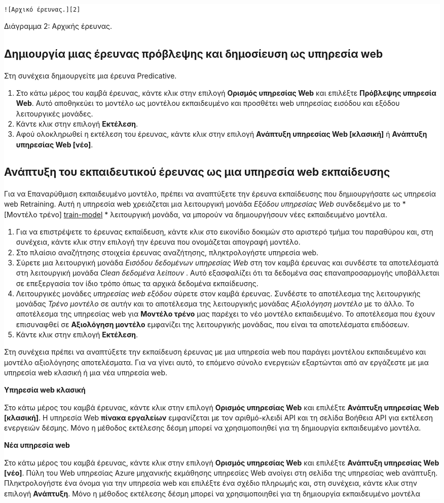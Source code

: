     ![Αρχικό έρευνας.][2]

Διάγραμμα 2: Αρχικής έρευνας.

## <a name="create-a-predictive-experiment-and-publish-as-a-web-service"></a>Δημιουργία μιας έρευνας πρόβλεψης και δημοσίευση ως υπηρεσία web  

Στη συνέχεια δημιουργείτε μια έρευνα Predicative.

1.  Στο κάτω μέρος του καμβά έρευνας, κάντε κλικ στην επιλογή **Ορισμός υπηρεσίας Web** και επιλέξτε **Πρόβλεψης υπηρεσία Web**. Αυτό αποθηκεύει το μοντέλο ως μοντέλου εκπαιδευμένο και προσθέτει web υπηρεσίας εισόδου και εξόδου λειτουργικές μονάδες. 
2.  Κάντε κλικ στην επιλογή **Εκτέλεση**. 
3.  Αφού ολοκληρωθεί η εκτέλεση του έρευνας, κάντε κλικ στην επιλογή **Ανάπτυξη υπηρεσίας Web [κλασική]** ή **Ανάπτυξη υπηρεσίας Web [νέο]**.

## <a name="deploy-the-training-experiment-as-a-training-web-service"></a>Ανάπτυξη του εκπαιδευτικού έρευνας ως μια υπηρεσία web εκπαίδευσης

Για να Επαναρύθμιση εκπαιδευμένο μοντέλο, πρέπει να αναπτύξετε την έρευνα εκπαίδευσης που δημιουργήσατε ως υπηρεσία web Retraining. Αυτή η υπηρεσία web χρειάζεται μια λειτουργική μονάδα *Εξόδου υπηρεσίας Web* συνδεδεμένο με το * [Μοντέλο τρένο] [ train-model] * λειτουργική μονάδα, να μπορούν να δημιουργήσουν νέες εκπαιδευμένο μοντέλα.

1. Για να επιστρέψετε το έρευνας εκπαίδευση, κάντε κλικ στο εικονίδιο δοκιμών στο αριστερό τμήμα του παραθύρου και, στη συνέχεια, κάντε κλικ στην επιλογή την έρευνα που ονομάζεται απογραφή μοντέλο.  
2. Στο πλαίσιο αναζήτησης στοιχεία έρευνας αναζήτησης, πληκτρολογήστε υπηρεσία web. 
3. Σύρετε μια λειτουργική μονάδα *Εισόδου δεδομένων υπηρεσίας Web* στη τον καμβά έρευνας και συνδέστε τα αποτελέσματά στη λειτουργική μονάδα *Clean δεδομένα λείπουν* .  Αυτό εξασφαλίζει ότι τα δεδομένα σας επαναπροσαρμογής υποβάλλεται σε επεξεργασία τον ίδιο τρόπο όπως τα αρχικά δεδομένα εκπαίδευσης.
4. Λειτουργικές μονάδες *υπηρεσίας web εξόδου* σύρετε στον καμβά έρευνας. Συνδέστε το αποτέλεσμα της λειτουργικής μονάδας *Τρένο μοντέλο* σε αυτήν και το αποτέλεσμα της λειτουργικής μονάδας *Αξιολόγηση μοντέλο* με το άλλο. Το αποτέλεσμα της υπηρεσίας web για **Μοντέλο τρένο** μας παρέχει το νέο μοντέλο εκπαιδευμένο. Το αποτέλεσμα που έχουν επισυναφθεί σε **Αξιολόγηση μοντέλο** εμφανίζει της λειτουργικής μονάδας, που είναι τα αποτελέσματα επιδόσεων.
5. Κάντε κλικ στην επιλογή **Εκτέλεση**. 

Στη συνέχεια πρέπει να αναπτύξετε την εκπαίδευση έρευνας με μια υπηρεσία web που παράγει μοντέλου εκπαιδευμένο και μοντέλο αξιολόγησης αποτελέσματα. Για να γίνει αυτό, το επόμενο σύνολο ενεργειών εξαρτώνται από αν εργάζεστε με μια υπηρεσία web κλασική ή μια νέα υπηρεσία web.  
  
**Υπηρεσία web κλασική**

Στο κάτω μέρος του καμβά έρευνας, κάντε κλικ στην επιλογή **Ορισμός υπηρεσίας Web** και επιλέξτε **Ανάπτυξη υπηρεσίας Web [κλασική]**. Η υπηρεσία Web **πίνακα εργαλείων** εμφανίζεται με τον αριθμό-κλειδί API και τη σελίδα Βοήθεια API για εκτέλεση ενεργειών δέσμης. Μόνο η μέθοδος εκτέλεσης δέσμη μπορεί να χρησιμοποιηθεί για τη δημιουργία εκπαιδευμένο μοντέλα.

**Νέα υπηρεσία web**

Στο κάτω μέρος του καμβά έρευνας, κάντε κλικ στην επιλογή **Ορισμός υπηρεσίας Web** και επιλέξτε **Ανάπτυξη υπηρεσίας Web [νέο]**. Πύλη του Web υπηρεσίας Azure μηχανικής εκμάθησης υπηρεσίες Web ανοίγει στη σελίδα της υπηρεσίας web ανάπτυξη. Πληκτρολογήστε ένα όνομα για την υπηρεσία web και επιλέξτε ένα σχέδιο πληρωμής και, στη συνέχεια, κάντε κλικ στην επιλογή **Ανάπτυξη**. Μόνο η μέθοδος εκτέλεσης δέσμη μπορεί να χρησιμοποιηθεί για τη δημιουργία εκπαιδευμένο μοντέλα


[1]: ./media/machine-learning-retrain-models-programmatically/machine-learning-retrain-models-programmatically-IMAGE01.png
[2]: ./media/machine-learning-retrain-models-programmatically/machine-learning-retrain-models-programmatically-IMAGE02.png
[3]: ./media/machine-learning-retrain-models-programmatically/machine-learning-retrain-models-programmatically-IMAGE03.png
[4]: ./media/machine-learning-retrain-models-programmatically/machine-learning-retrain-models-programmatically-IMAGE04.png
[5]: ./media/machine-learning-retrain-models-programmatically/machine-learning-retrain-models-programmatically-IMAGE05.png
[6]: ./media/machine-learning-retrain-models-programmatically/machine-learning-retrain-models-programmatically-IMAGE06.png
[7]: ./media/machine-learning-retrain-models-programmatically/machine-learning-retrain-models-programmatically-IMAGE07.png
[train-model]: https://msdn.microsoft.com/library/azure/5cc7053e-aa30-450d-96c0-dae4be720977/